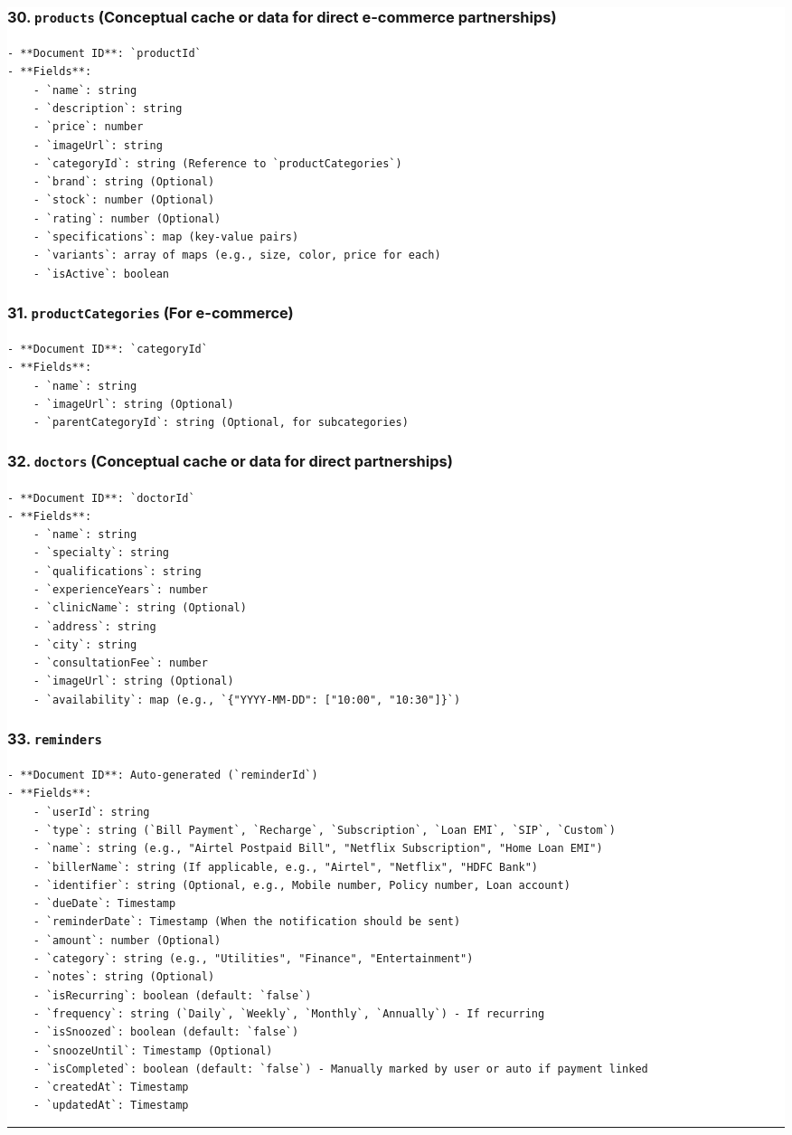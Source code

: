 ### 30. `products` (Conceptual cache or data for direct e-commerce partnerships)
    - **Document ID**: `productId`
    - **Fields**:
        - `name`: string
        - `description`: string
        - `price`: number
        - `imageUrl`: string
        - `categoryId`: string (Reference to `productCategories`)
        - `brand`: string (Optional)
        - `stock`: number (Optional)
        - `rating`: number (Optional)
        - `specifications`: map (key-value pairs)
        - `variants`: array of maps (e.g., size, color, price for each)
        - `isActive`: boolean

### 31. `productCategories` (For e-commerce)
    - **Document ID**: `categoryId`
    - **Fields**:
        - `name`: string
        - `imageUrl`: string (Optional)
        - `parentCategoryId`: string (Optional, for subcategories)

### 32. `doctors` (Conceptual cache or data for direct partnerships)
    - **Document ID**: `doctorId`
    - **Fields**:
        - `name`: string
        - `specialty`: string
        - `qualifications`: string
        - `experienceYears`: number
        - `clinicName`: string (Optional)
        - `address`: string
        - `city`: string
        - `consultationFee`: number
        - `imageUrl`: string (Optional)
        - `availability`: map (e.g., `{"YYYY-MM-DD": ["10:00", "10:30"]}`)

### 33. `reminders`
    - **Document ID**: Auto-generated (`reminderId`)
    - **Fields**:
        - `userId`: string
        - `type`: string (`Bill Payment`, `Recharge`, `Subscription`, `Loan EMI`, `SIP`, `Custom`)
        - `name`: string (e.g., "Airtel Postpaid Bill", "Netflix Subscription", "Home Loan EMI")
        - `billerName`: string (If applicable, e.g., "Airtel", "Netflix", "HDFC Bank")
        - `identifier`: string (Optional, e.g., Mobile number, Policy number, Loan account)
        - `dueDate`: Timestamp
        - `reminderDate`: Timestamp (When the notification should be sent)
        - `amount`: number (Optional)
        - `category`: string (e.g., "Utilities", "Finance", "Entertainment")
        - `notes`: string (Optional)
        - `isRecurring`: boolean (default: `false`)
        - `frequency`: string (`Daily`, `Weekly`, `Monthly`, `Annually`) - If recurring
        - `isSnoozed`: boolean (default: `false`)
        - `snoozeUntil`: Timestamp (Optional)
        - `isCompleted`: boolean (default: `false`) - Manually marked by user or auto if payment linked
        - `createdAt`: Timestamp
        - `updatedAt`: Timestamp

---